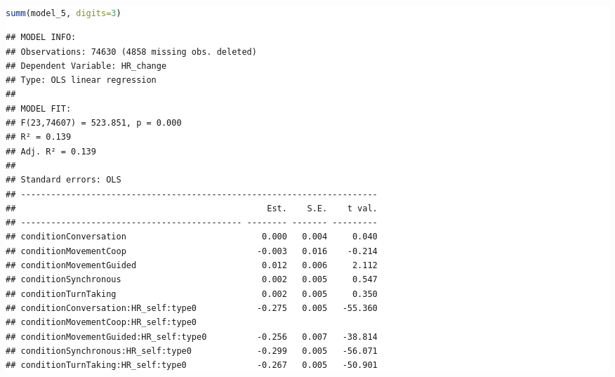 ``` r
summ(model_5, digits=3)
```

    ## MODEL INFO:
    ## Observations: 74630 (4858 missing obs. deleted)
    ## Dependent Variable: HR_change
    ## Type: OLS linear regression 
    ## 
    ## MODEL FIT:
    ## F(23,74607) = 523.851, p = 0.000
    ## R² = 0.139
    ## Adj. R² = 0.139 
    ## 
    ## Standard errors: OLS
    ## -----------------------------------------------------------------------
    ##                                                  Est.    S.E.    t val.
    ## -------------------------------------------- -------- ------- ---------
    ## conditionConversation                           0.000   0.004     0.040
    ## conditionMovementCoop                          -0.003   0.016    -0.214
    ## conditionMovementGuided                         0.012   0.006     2.112
    ## conditionSynchronous                            0.002   0.005     0.547
    ## conditionTurnTaking                             0.002   0.005     0.350
    ## conditionConversation:HR_self:type0            -0.275   0.005   -55.360
    ## conditionMovementCoop:HR_self:type0                                    
    ## conditionMovementGuided:HR_self:type0          -0.256   0.007   -38.814
    ## conditionSynchronous:HR_self:type0             -0.299   0.005   -56.071
    ## conditionTurnTaking:HR_self:type0              -0.267   0.005   -50.901